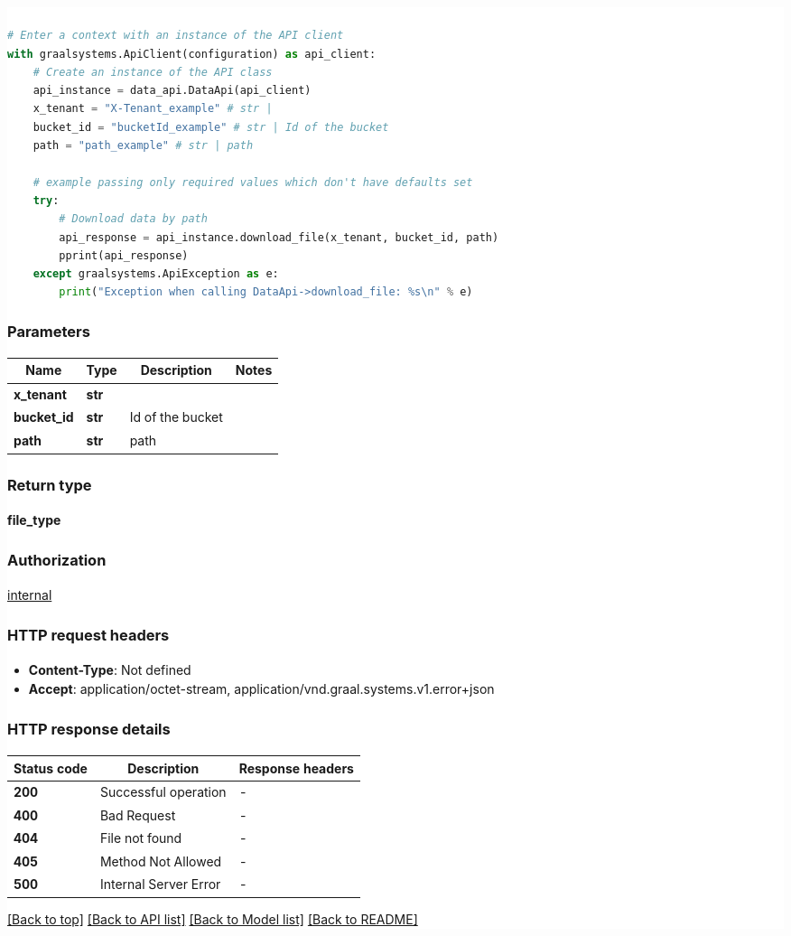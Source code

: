 ```python

# Enter a context with an instance of the API client
with graalsystems.ApiClient(configuration) as api_client:
    # Create an instance of the API class
    api_instance = data_api.DataApi(api_client)
    x_tenant = "X-Tenant_example" # str | 
    bucket_id = "bucketId_example" # str | Id of the bucket
    path = "path_example" # str | path

    # example passing only required values which don't have defaults set
    try:
        # Download data by path
        api_response = api_instance.download_file(x_tenant, bucket_id, path)
        pprint(api_response)
    except graalsystems.ApiException as e:
        print("Exception when calling DataApi->download_file: %s\n" % e)
```


### Parameters

Name | Type | Description  | Notes
------------- | ------------- | ------------- | -------------
 **x_tenant** | **str**|  |
 **bucket_id** | **str**| Id of the bucket |
 **path** | **str**| path |

### Return type

**file_type**

### Authorization

[internal](../README.md#internal)

### HTTP request headers

 - **Content-Type**: Not defined
 - **Accept**: application/octet-stream, application/vnd.graal.systems.v1.error+json


### HTTP response details

| Status code | Description | Response headers |
|-------------|-------------|------------------|
**200** | Successful operation |  -  |
**400** | Bad Request |  -  |
**404** | File not found |  -  |
**405** | Method Not Allowed |  -  |
**500** | Internal Server Error |  -  |

[[Back to top]](#) [[Back to API list]](../README.md#documentation-for-api-endpoints) [[Back to Model list]](../README.md#documentation-for-models) [[Back to README]](../README.md)
